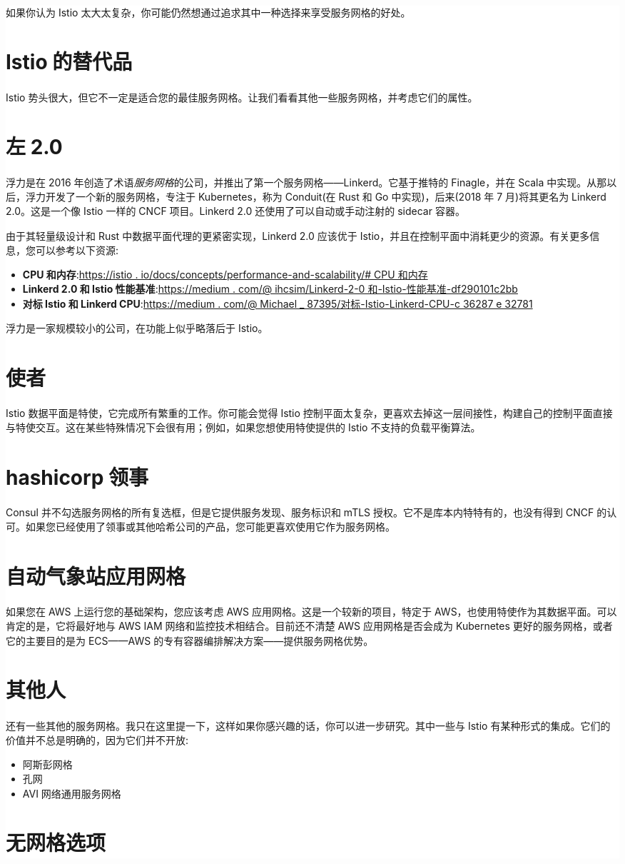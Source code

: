 
如果你认为 Istio 太大太复杂，你可能仍然想通过追求其中一种选择来享受服务网格的好处。

# Istio 的替代品

Istio 势头很大，但它不一定是适合您的最佳服务网格。让我们看看其他一些服务网格，并考虑它们的属性。

# 左 2.0

浮力是在 2016 年创造了术语*服务网格*的公司，并推出了第一个服务网格——Linkerd。它基于推特的 Finagle，并在 Scala 中实现。从那以后，浮力开发了一个新的服务网格，专注于 Kubernetes，称为 Conduit(在 Rust 和 Go 中实现)，后来(2018 年 7 月)将其更名为 Linkerd 2.0。这是一个像 Istio 一样的 CNCF 项目。Linkerd 2.0 还使用了可以自动或手动注射的 sidecar 容器。

由于其轻量级设计和 Rust 中数据平面代理的更紧密实现，Linkerd 2.0 应该优于 Istio，并且在控制平面中消耗更少的资源。有关更多信息，您可以参考以下资源:

*   **CPU 和内存**:[https://istio . io/docs/concepts/performance-and-scalability/# CPU 和内存](https://istio.io/docs/concepts/performance-and-scalability/#cpu-and-memory)
*   **Linkerd 2.0 和 Istio 性能基准**:[https://medium . com/@ ihcsim/Linkerd-2-0 和-Istio-性能基准-df290101c2bb](https://medium.com/@ihcsim/linkerd-2-0-and-istio-performance-benchmark-df290101c2bb)
*   **对标 Istio 和 Linkerd CPU**:[https://medium . com/@ Michael _ 87395/对标-Istio-Linkerd-CPU-c 36287 e 32781](https://medium.com/@michael_87395/benchmarking-istio-linkerd-cpu-c36287e32781)

浮力是一家规模较小的公司，在功能上似乎略落后于 Istio。

# 使者

Istio 数据平面是特使，它完成所有繁重的工作。你可能会觉得 Istio 控制平面太复杂，更喜欢去掉这一层间接性，构建自己的控制平面直接与特使交互。这在某些特殊情况下会很有用；例如，如果您想使用特使提供的 Istio 不支持的负载平衡算法。

# hashicorp 领事

Consul 并不勾选服务网格的所有复选框，但是它提供服务发现、服务标识和 mTLS 授权。它不是库本内特特有的，也没有得到 CNCF 的认可。如果您已经使用了领事或其他哈希公司的产品，您可能更喜欢使用它作为服务网格。

# 自动气象站应用网格

如果您在 AWS 上运行您的基础架构，您应该考虑 AWS 应用网格。这是一个较新的项目，特定于 AWS，也使用特使作为其数据平面。可以肯定的是，它将最好地与 AWS IAM 网络和监控技术相结合。目前还不清楚 AWS 应用网格是否会成为 Kubernetes 更好的服务网格，或者它的主要目的是为 ECS——AWS 的专有容器编排解决方案——提供服务网格优势。

# 其他人

还有一些其他的服务网格。我只在这里提一下，这样如果你感兴趣的话，你可以进一步研究。其中一些与 Istio 有某种形式的集成。它们的价值并不总是明确的，因为它们并不开放:

*   阿斯彭网格
*   孔网
*   AVI 网络通用服务网格

# 无网格选项
